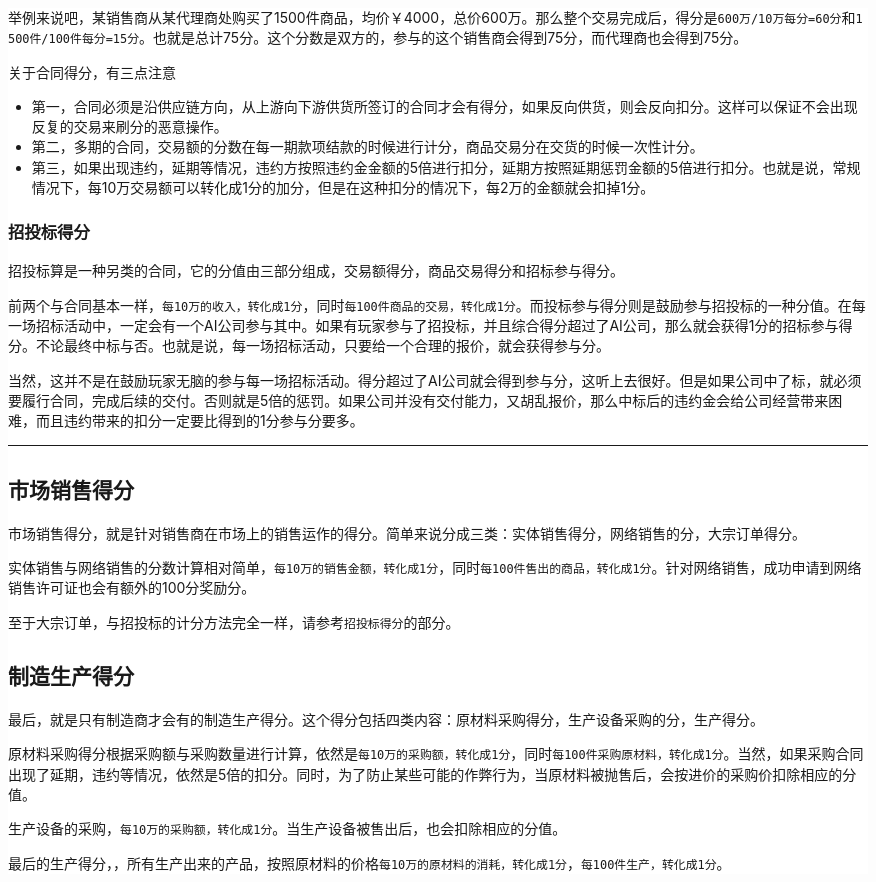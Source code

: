 举例来说吧，某销售商从某代理商处购买了1500件商品，均价￥4000，总价600万。那么整个交易完成后，得分是`600万/10万每分=60分`和`1500件/100件每分=15分`。也就是总计75分。这个分数是双方的，参与的这个销售商会得到75分，而代理商也会得到75分。

关于合同得分，有三点注意

* 第一，合同必须是沿供应链方向，从上游向下游供货所签订的合同才会有得分，如果反向供货，则会反向扣分。这样可以保证不会出现反复的交易来刷分的恶意操作。
* 第二，多期的合同，交易额的分数在每一期款项结款的时候进行计分，商品交易分在交货的时候一次性计分。
* 第三，如果出现违约，延期等情况，违约方按照违约金金额的5倍进行扣分，延期方按照延期惩罚金额的5倍进行扣分。也就是说，常规情况下，每10万交易额可以转化成1分的加分，但是在这种扣分的情况下，每2万的金额就会扣掉1分。


### 招投标得分
招投标算是一种另类的合同，它的分值由三部分组成，交易额得分，商品交易得分和招标参与得分。

前两个与合同基本一样，`每10万的收入，转化成1分`，同时`每100件商品的交易，转化成1分`。而投标参与得分则是鼓励参与招投标的一种分值。在每一场招标活动中，一定会有一个AI公司参与其中。如果有玩家参与了招投标，并且综合得分超过了AI公司，那么就会获得1分的招标参与得分。不论最终中标与否。也就是说，每一场招标活动，只要给一个合理的报价，就会获得参与分。

当然，这并不是在鼓励玩家无脑的参与每一场招标活动。得分超过了AI公司就会得到参与分，这听上去很好。但是如果公司中了标，就必须要履行合同，完成后续的交付。否则就是5倍的惩罚。如果公司并没有交付能力，又胡乱报价，那么中标后的违约金会给公司经营带来困难，而且违约带来的扣分一定要比得到的1分参与分要多。


---------------------------------------------------------


## 市场销售得分
市场销售得分，就是针对销售商在市场上的销售运作的得分。简单来说分成三类：实体销售得分，网络销售的分，大宗订单得分。

实体销售与网络销售的分数计算相对简单，`每10万的销售金额，转化成1分`，同时`每100件售出的商品，转化成1分`。针对网络销售，成功申请到网络销售许可证也会有额外的100分奖励分。

至于大宗订单，与招投标的计分方法完全一样，请参考`招投标得分`的部分。



## 制造生产得分
最后，就是只有制造商才会有的制造生产得分。这个得分包括四类内容：原材料采购得分，生产设备采购的分，生产得分。

原材料采购得分根据采购额与采购数量进行计算，依然是`每10万的采购额，转化成1分`，同时`每100件采购原材料，转化成1分`。当然，如果采购合同出现了延期，违约等情况，依然是5倍的扣分。同时，为了防止某些可能的作弊行为，当原材料被抛售后，会按进价的采购价扣除相应的分值。

生产设备的采购，`每10万的采购额，转化成1分`。当生产设备被售出后，也会扣除相应的分值。

最后的生产得分，，所有生产出来的产品，按照原材料的价格`每10万的原材料的消耗，转化成1分`，`每100件生产，转化成1分`。